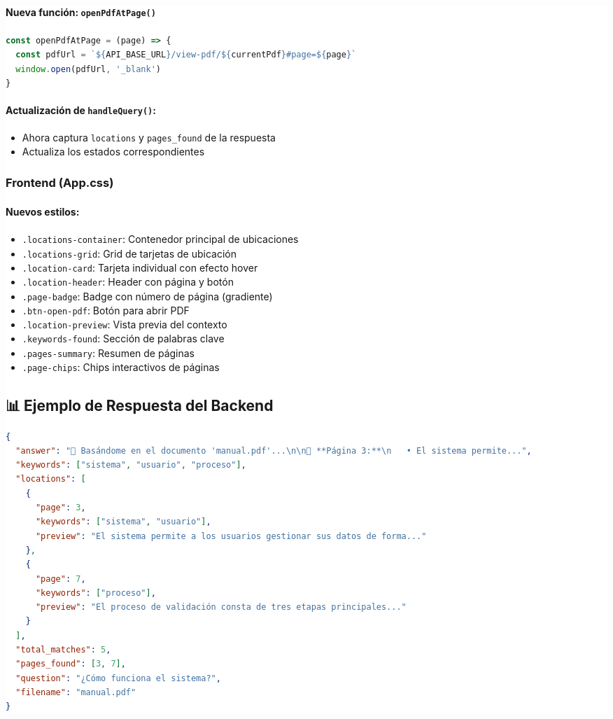 #### Nueva función: `openPdfAtPage()`
```javascript
const openPdfAtPage = (page) => {
  const pdfUrl = `${API_BASE_URL}/view-pdf/${currentPdf}#page=${page}`
  window.open(pdfUrl, '_blank')
}
```

#### Actualización de `handleQuery()`:
- Ahora captura `locations` y `pages_found` de la respuesta
- Actualiza los estados correspondientes

### Frontend (App.css)

#### Nuevos estilos:
- `.locations-container`: Contenedor principal de ubicaciones
- `.locations-grid`: Grid de tarjetas de ubicación
- `.location-card`: Tarjeta individual con efecto hover
- `.location-header`: Header con página y botón
- `.page-badge`: Badge con número de página (gradiente)
- `.btn-open-pdf`: Botón para abrir PDF
- `.location-preview`: Vista previa del contexto
- `.keywords-found`: Sección de palabras clave
- `.pages-summary`: Resumen de páginas
- `.page-chips`: Chips interactivos de páginas

## 📊 Ejemplo de Respuesta del Backend

```json
{
  "answer": "📄 Basándome en el documento 'manual.pdf'...\n\n📍 **Página 3:**\n   • El sistema permite...",
  "keywords": ["sistema", "usuario", "proceso"],
  "locations": [
    {
      "page": 3,
      "keywords": ["sistema", "usuario"],
      "preview": "El sistema permite a los usuarios gestionar sus datos de forma..."
    },
    {
      "page": 7,
      "keywords": ["proceso"],
      "preview": "El proceso de validación consta de tres etapas principales..."
    }
  ],
  "total_matches": 5,
  "pages_found": [3, 7],
  "question": "¿Cómo funciona el sistema?",
  "filename": "manual.pdf"
}
```
